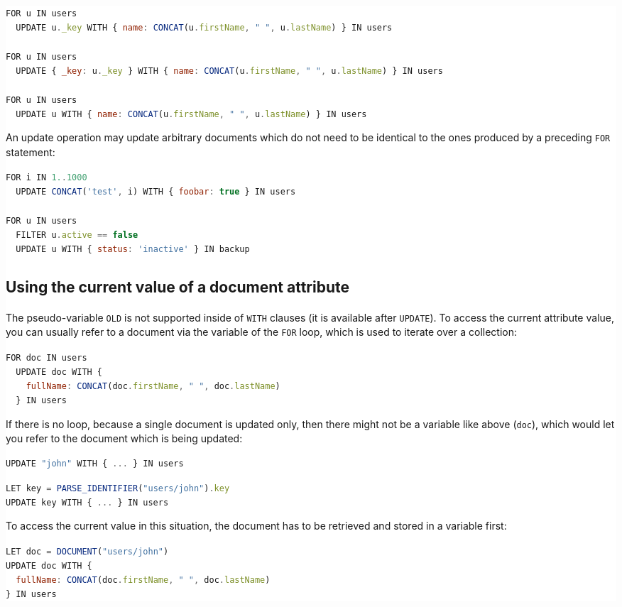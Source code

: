 ```js
FOR u IN users
  UPDATE u._key WITH { name: CONCAT(u.firstName, " ", u.lastName) } IN users

FOR u IN users
  UPDATE { _key: u._key } WITH { name: CONCAT(u.firstName, " ", u.lastName) } IN users

FOR u IN users
  UPDATE u WITH { name: CONCAT(u.firstName, " ", u.lastName) } IN users
```

An update operation may update arbitrary documents which do not need to be identical to the ones produced by a preceding `FOR` statement:

```js
FOR i IN 1..1000
  UPDATE CONCAT('test', i) WITH { foobar: true } IN users

FOR u IN users
  FILTER u.active == false
  UPDATE u WITH { status: 'inactive' } IN backup
```

Using the current value of a document attribute
-----------------------------------------------

The pseudo-variable `OLD` is not supported inside of `WITH` clauses (it is available after `UPDATE`). To access the current attribute value, you can usually refer to a document via the variable of the `FOR` loop, which is used to iterate over a collection:

```js
FOR doc IN users
  UPDATE doc WITH {
    fullName: CONCAT(doc.firstName, " ", doc.lastName)
  } IN users
```

If there is no loop, because a single document is updated only, then there might not be a variable like above (`doc`), which would let you refer to the document which is being updated:

```js
UPDATE "john" WITH { ... } IN users
```

```js
LET key = PARSE_IDENTIFIER("users/john").key
UPDATE key WITH { ... } IN users
```

To access the current value in this situation, the document has to be retrieved and stored in a variable first:

```js
LET doc = DOCUMENT("users/john")
UPDATE doc WITH {
  fullName: CONCAT(doc.firstName, " ", doc.lastName)
} IN users
```
